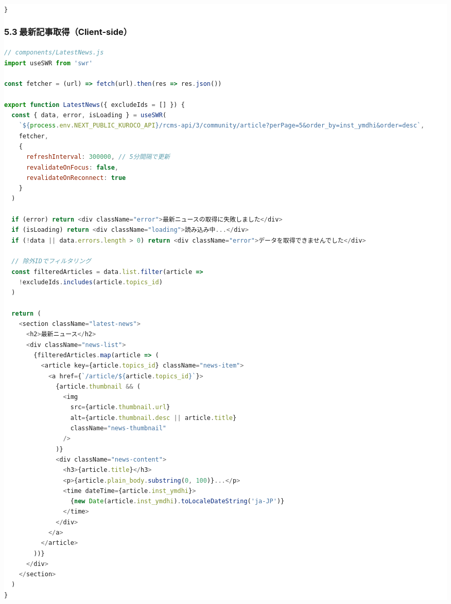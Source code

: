 ```javascript
}
```

### 5.3 最新記事取得（Client-side）
```javascript
// components/LatestNews.js
import useSWR from 'swr'

const fetcher = (url) => fetch(url).then(res => res.json())

export function LatestNews({ excludeIds = [] }) {
  const { data, error, isLoading } = useSWR(
    `${process.env.NEXT_PUBLIC_KUROCO_API}/rcms-api/3/community/article?perPage=5&order_by=inst_ymdhi&order=desc`,
    fetcher,
    {
      refreshInterval: 300000, // 5分間隔で更新
      revalidateOnFocus: false,
      revalidateOnReconnect: true
    }
  )

  if (error) return <div className="error">最新ニュースの取得に失敗しました</div>
  if (isLoading) return <div className="loading">読み込み中...</div>
  if (!data || data.errors.length > 0) return <div className="error">データを取得できませんでした</div>

  // 除外IDでフィルタリング
  const filteredArticles = data.list.filter(article => 
    !excludeIds.includes(article.topics_id)
  )

  return (
    <section className="latest-news">
      <h2>最新ニュース</h2>
      <div className="news-list">
        {filteredArticles.map(article => (
          <article key={article.topics_id} className="news-item">
            <a href={`/article/${article.topics_id}`}>
              {article.thumbnail && (
                <img 
                  src={article.thumbnail.url} 
                  alt={article.thumbnail.desc || article.title}
                  className="news-thumbnail"
                />
              )}
              <div className="news-content">
                <h3>{article.title}</h3>
                <p>{article.plain_body.substring(0, 100)}...</p>
                <time dateTime={article.inst_ymdhi}>
                  {new Date(article.inst_ymdhi).toLocaleDateString('ja-JP')}
                </time>
              </div>
            </a>
          </article>
        ))}
      </div>
    </section>
  )
}
```

